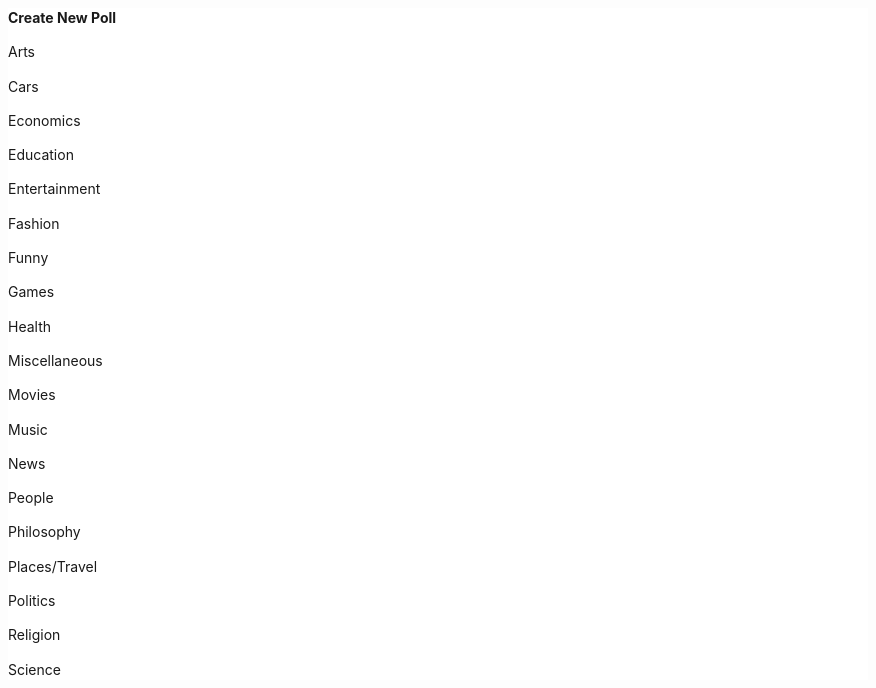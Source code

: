 []()
**Create New Poll**

[](/polls/arts)
Arts

[](/polls/cars)
Cars

[](/polls/economics)
Economics

[](/polls/education)
Education

[](/polls/entertainment)
Entertainment

[](/polls/fashion)
Fashion

[](/polls/funny)
Funny

[](/polls/games)
Games

[](/polls/health)
Health

[](/polls/miscellaneous)
Miscellaneous

[](/polls/movies)
Movies

[](/polls/music)
Music

[](/polls/news)
News

[](/polls/people)
People

[](/polls/philosophy)
Philosophy

[](/polls/places-travel)
Places/Travel

[](/polls/politics)
Politics

[](/polls/religion)
Religion

[](/polls/science)
Science
